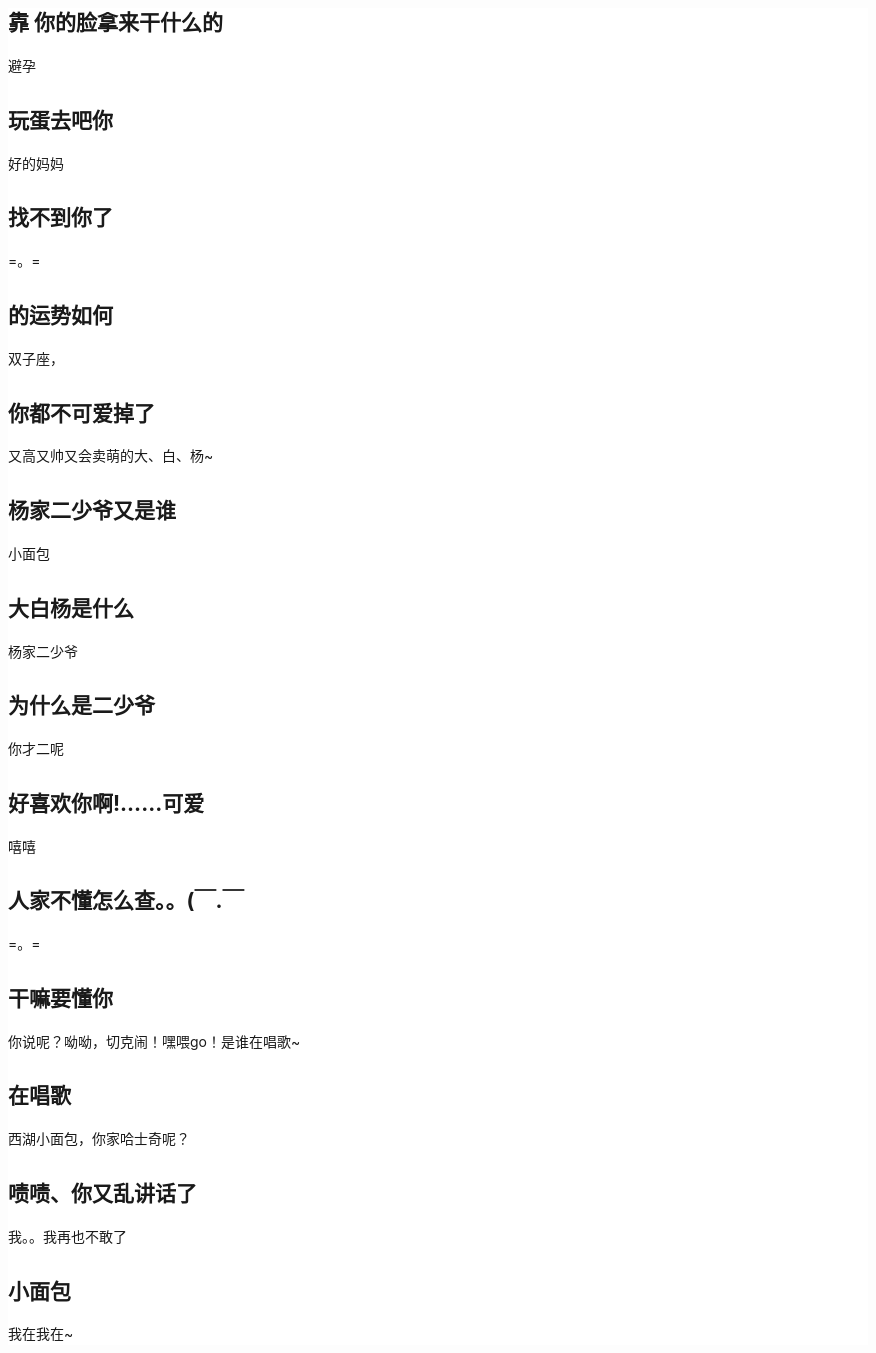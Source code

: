 ## 靠 你的脸拿来干什么的
避孕

## 玩蛋去吧你
好的妈妈

## 找不到你了
=。=

## 的运势如何
双子座，

## 你都不可爱掉了
又高又帅又会卖萌的大、白、杨~

## 杨家二少爷又是谁
小面包

## 大白杨是什么
杨家二少爷

## 为什么是二少爷
你才二呢

## 好喜欢你啊!……可爱
嘻嘻

## 人家不懂怎么查。。(￣.￣
=。=

## 干嘛要懂你
你说呢？呦呦，切克闹！嘿喂go！是谁在唱歌~

## 在唱歌
西湖小面包，你家哈士奇呢？

## 啧啧、你又乱讲话了
我。。我再也不敢了

## 小面包
我在我在~
